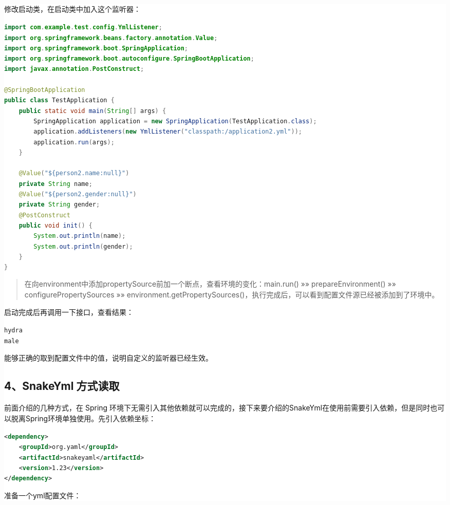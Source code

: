 修改启动类，在启动类中加入这个监听器：

```java
import com.example.test.config.YmlListener;
import org.springframework.beans.factory.annotation.Value;
import org.springframework.boot.SpringApplication;
import org.springframework.boot.autoconfigure.SpringBootApplication;
import javax.annotation.PostConstruct;

@SpringBootApplication
public class TestApplication {
    public static void main(String[] args) {
        SpringApplication application = new SpringApplication(TestApplication.class);
        application.addListeners(new YmlListener("classpath:/application2.yml"));
        application.run(args);
    }

    @Value("${person2.name:null}")
    private String name;
    @Value("${person2.gender:null}")
    private String gender;
    @PostConstruct
    public void init() {
        System.out.println(name);
        System.out.println(gender);
    }
}
```

> 在向environment中添加propertySource前加一个断点，查看环境的变化：main.run() »» prepareEnvironment() »» configurePropertySources »» environment.getPropertySources()，执行完成后，可以看到配置文件源已经被添加到了环境中。

启动完成后再调用一下接口，查看结果：

```
hydra
male
```

能够正确的取到配置文件中的值，说明自定义的监听器已经生效。



## 4、SnakeYml 方式读取

前面介绍的几种方式，在 Spring 环境下无需引入其他依赖就可以完成的，接下来要介绍的SnakeYml在使用前需要引入依赖，但是同时也可以脱离Spring环境单独使用。先引入依赖坐标：

```xml
<dependency>
    <groupId>org.yaml</groupId>
    <artifactId>snakeyaml</artifactId>
    <version>1.23</version>
</dependency>
```

准备一个yml配置文件：
